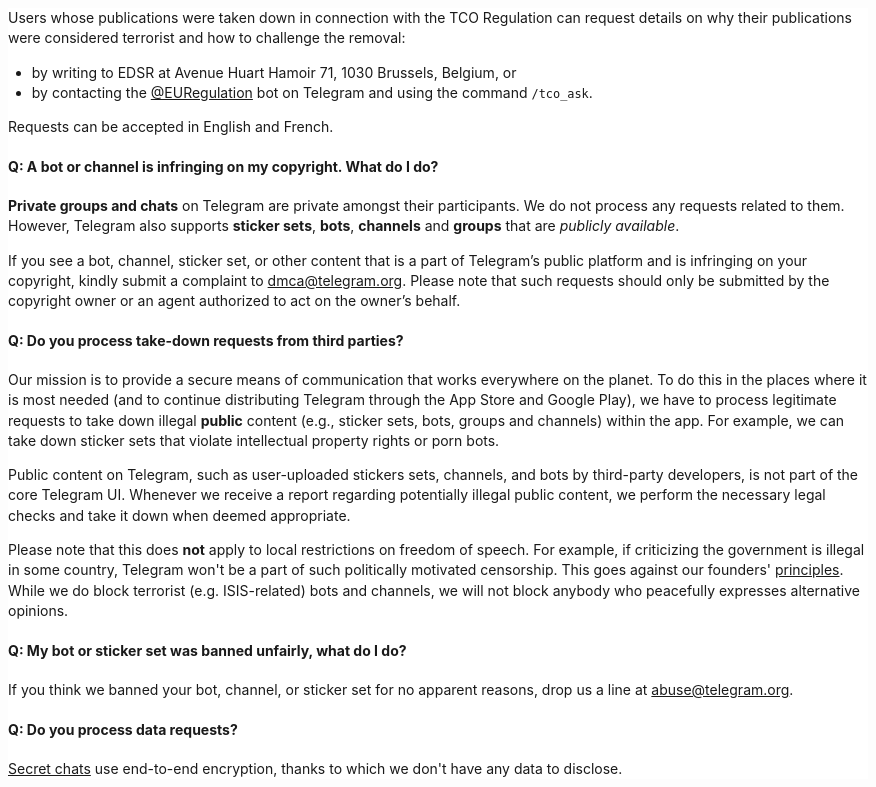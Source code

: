 Users whose publications were taken down in connection with the TCO Regulation can request details on why their publications were considered terrorist and how to challenge the removal:

* by writing to EDSR at Avenue Huart Hamoir 71, 1030 Brussels, Belgium, or
* by contacting the [@EURegulation](https://t.me/EURegulation) bot on Telegram and using the command `/tco_ask`.

Requests can be accepted in English and French.

#### [](#q-a-bot-or-channel-is-infringing-on-my-copyright-what-do-i-do)Q: A bot or channel is infringing on my copyright. What do I do?

**Private groups and chats** on Telegram are private amongst their participants. We do not process any requests related to them. However, Telegram also supports **sticker sets**, **bots**, **channels** and **groups** that are _publicly available_.

If you see a bot, channel, sticker set, or other content that is a part of Telegram’s public platform and is infringing on your copyright, kindly submit a complaint to [dmca@telegram.org](mailto:dmca@telegram.org). Please note that such requests should only be submitted by the copyright owner or an agent authorized to act on the owner’s behalf.

#### [](#q-do-you-process-take-down-requests-from-third-parties)Q: Do you process take-down requests from third parties?

Our mission is to provide a secure means of communication that works everywhere on the planet. To do this in the places where it is most needed (and to continue distributing Telegram through the App Store and Google Play), we have to process legitimate requests to take down illegal **public** content (e.g., sticker sets, bots, groups and channels) within the app. For example, we can take down sticker sets that violate intellectual property rights or porn bots.

Public content on Telegram, such as user-uploaded stickers sets, channels, and bots by third-party developers, is not part of the core Telegram UI. Whenever we receive a report regarding potentially illegal public content, we perform the necessary legal checks and take it down when deemed appropriate.

Please note that this does **not** apply to local restrictions on freedom of speech. For example, if criticizing the government is illegal in some country, Telegram won't be a part of such politically motivated censorship. This goes against our founders' [principles](https://mashable.com/2015/05/18/russias-mark-zuckerberg-pavel-durov/). While we do block terrorist (e.g. ISIS-related) bots and channels, we will not block anybody who peacefully expresses alternative opinions.

#### [](#q-my-bot-or-sticker-set-was-banned-unfairly-what-do-i-do)Q: My bot or sticker set was banned unfairly, what do I do?

If you think we banned your bot, channel, or sticker set for no apparent reasons, drop us a line at [abuse@telegram.org](mailto:abuse@telegram.org).

#### [](#q-do-you-process-data-requests)Q: Do you process data requests?

[Secret chats](#secret-chats) use end-to-end encryption, thanks to which we don't have any data to disclose.
